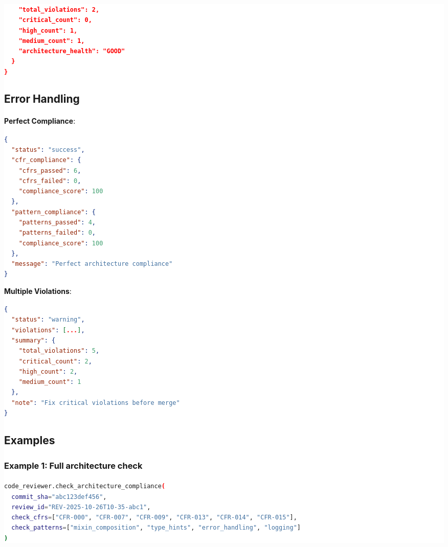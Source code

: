 ```json
    "total_violations": 2,
    "critical_count": 0,
    "high_count": 1,
    "medium_count": 1,
    "architecture_health": "GOOD"
  }
}
```

## Error Handling

**Perfect Compliance**:
```json
{
  "status": "success",
  "cfr_compliance": {
    "cfrs_passed": 6,
    "cfrs_failed": 0,
    "compliance_score": 100
  },
  "pattern_compliance": {
    "patterns_passed": 4,
    "patterns_failed": 0,
    "compliance_score": 100
  },
  "message": "Perfect architecture compliance"
}
```

**Multiple Violations**:
```json
{
  "status": "warning",
  "violations": [...],
  "summary": {
    "total_violations": 5,
    "critical_count": 2,
    "high_count": 2,
    "medium_count": 1
  },
  "note": "Fix critical violations before merge"
}
```

## Examples

### Example 1: Full architecture check

```bash
code_reviewer.check_architecture_compliance(
  commit_sha="abc123def456",
  review_id="REV-2025-10-26T10-35-abc1",
  check_cfrs=["CFR-000", "CFR-007", "CFR-009", "CFR-013", "CFR-014", "CFR-015"],
  check_patterns=["mixin_composition", "type_hints", "error_handling", "logging"]
)
```
